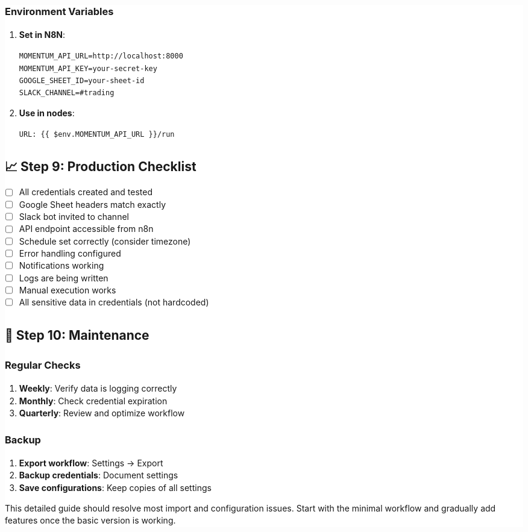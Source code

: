 ### Environment Variables
1. **Set in N8N**:
   ```
   MOMENTUM_API_URL=http://localhost:8000
   MOMENTUM_API_KEY=your-secret-key
   GOOGLE_SHEET_ID=your-sheet-id
   SLACK_CHANNEL=#trading
   ```

2. **Use in nodes**:
   ```
   URL: {{ $env.MOMENTUM_API_URL }}/run
   ```

## 📈 Step 9: Production Checklist

- [ ] All credentials created and tested
- [ ] Google Sheet headers match exactly
- [ ] Slack bot invited to channel
- [ ] API endpoint accessible from n8n
- [ ] Schedule set correctly (consider timezone)
- [ ] Error handling configured
- [ ] Notifications working
- [ ] Logs are being written
- [ ] Manual execution works
- [ ] All sensitive data in credentials (not hardcoded)

## 🔄 Step 10: Maintenance

### Regular Checks
1. **Weekly**: Verify data is logging correctly
2. **Monthly**: Check credential expiration
3. **Quarterly**: Review and optimize workflow

### Backup
1. **Export workflow**: Settings → Export
2. **Backup credentials**: Document settings
3. **Save configurations**: Keep copies of all settings

This detailed guide should resolve most import and configuration issues. Start with the minimal workflow and gradually add features once the basic version is working.
